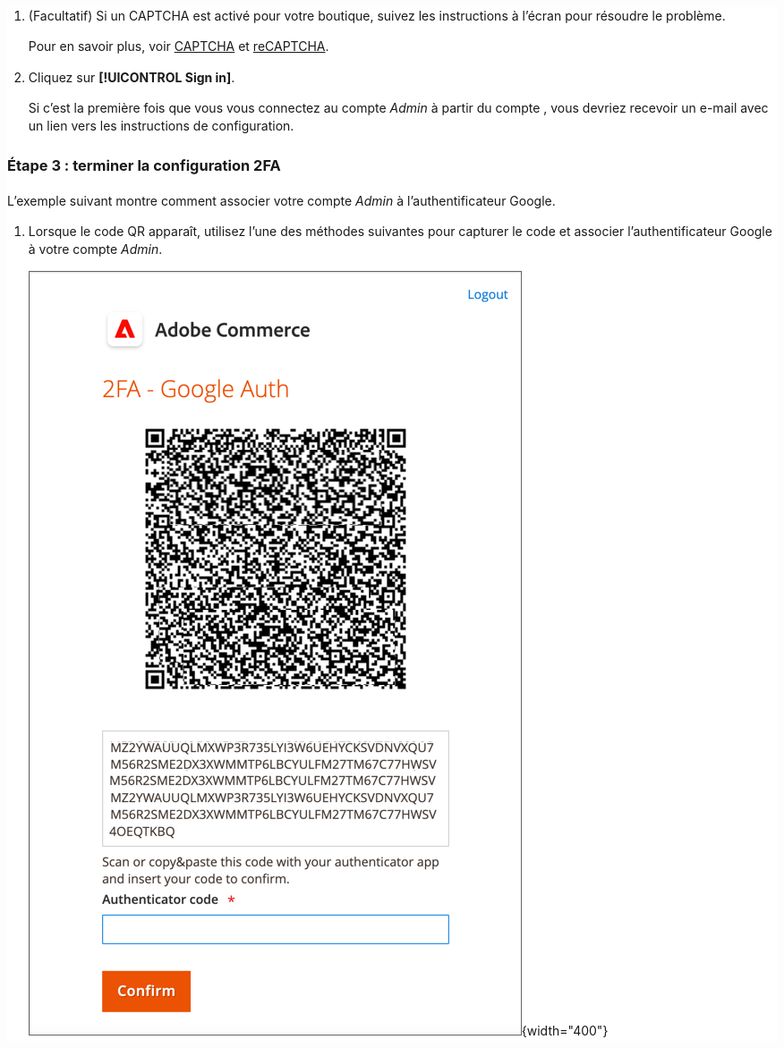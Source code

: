 1. (Facultatif) Si un CAPTCHA est activé pour votre boutique, suivez les instructions à l’écran pour résoudre le problème.

   Pour en savoir plus, voir [CAPTCHA](../systems/security-captcha.md) et [reCAPTCHA](../systems/security-google-recaptcha.md).

1. Cliquez sur **[!UICONTROL Sign in]**.

   Si c’est la première fois que vous vous connectez au compte _Admin_ à partir du compte , vous devriez recevoir un e-mail avec un lien vers les instructions de configuration.

### Étape 3 : terminer la configuration 2FA

L’exemple suivant montre comment associer votre compte _Admin_ à l’authentificateur Google.

1. Lorsque le code QR apparaît, utilisez l’une des méthodes suivantes pour capturer le code et associer l’authentificateur Google à votre compte _Admin_.

   ![Configurer l’authentificateur Google](./assets/admin-login-google-auth-setup.png){width="400"}


[1]: https://play.google.com/store/apps/details?id=com.google.android.apps.authenticator2&hl=en_US